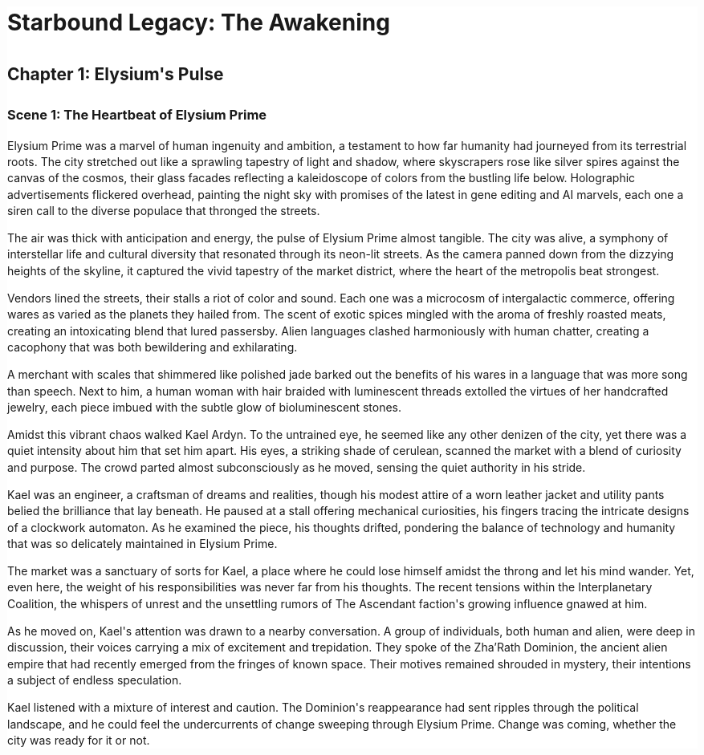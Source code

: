 # Starbound Legacy: The Awakening

## Chapter 1: Elysium's Pulse

### Scene 1: The Heartbeat of Elysium Prime

Elysium Prime was a marvel of human ingenuity and ambition, a testament to how far humanity had journeyed from its terrestrial roots. The city stretched out like a sprawling tapestry of light and shadow, where skyscrapers rose like silver spires against the canvas of the cosmos, their glass facades reflecting a kaleidoscope of colors from the bustling life below. Holographic advertisements flickered overhead, painting the night sky with promises of the latest in gene editing and AI marvels, each one a siren call to the diverse populace that thronged the streets.

The air was thick with anticipation and energy, the pulse of Elysium Prime almost tangible. The city was alive, a symphony of interstellar life and cultural diversity that resonated through its neon-lit streets. As the camera panned down from the dizzying heights of the skyline, it captured the vivid tapestry of the market district, where the heart of the metropolis beat strongest.

Vendors lined the streets, their stalls a riot of color and sound. Each one was a microcosm of intergalactic commerce, offering wares as varied as the planets they hailed from. The scent of exotic spices mingled with the aroma of freshly roasted meats, creating an intoxicating blend that lured passersby. Alien languages clashed harmoniously with human chatter, creating a cacophony that was both bewildering and exhilarating.

A merchant with scales that shimmered like polished jade barked out the benefits of his wares in a language that was more song than speech. Next to him, a human woman with hair braided with luminescent threads extolled the virtues of her handcrafted jewelry, each piece imbued with the subtle glow of bioluminescent stones.

Amidst this vibrant chaos walked Kael Ardyn. To the untrained eye, he seemed like any other denizen of the city, yet there was a quiet intensity about him that set him apart. His eyes, a striking shade of cerulean, scanned the market with a blend of curiosity and purpose. The crowd parted almost subconsciously as he moved, sensing the quiet authority in his stride.

Kael was an engineer, a craftsman of dreams and realities, though his modest attire of a worn leather jacket and utility pants belied the brilliance that lay beneath. He paused at a stall offering mechanical curiosities, his fingers tracing the intricate designs of a clockwork automaton. As he examined the piece, his thoughts drifted, pondering the balance of technology and humanity that was so delicately maintained in Elysium Prime.

The market was a sanctuary of sorts for Kael, a place where he could lose himself amidst the throng and let his mind wander. Yet, even here, the weight of his responsibilities was never far from his thoughts. The recent tensions within the Interplanetary Coalition, the whispers of unrest and the unsettling rumors of The Ascendant faction's growing influence gnawed at him.

As he moved on, Kael's attention was drawn to a nearby conversation. A group of individuals, both human and alien, were deep in discussion, their voices carrying a mix of excitement and trepidation. They spoke of the Zha’Rath Dominion, the ancient alien empire that had recently emerged from the fringes of known space. Their motives remained shrouded in mystery, their intentions a subject of endless speculation.

Kael listened with a mixture of interest and caution. The Dominion's reappearance had sent ripples through the political landscape, and he could feel the undercurrents of change sweeping through Elysium Prime. Change was coming, whether the city was ready for it or not.
